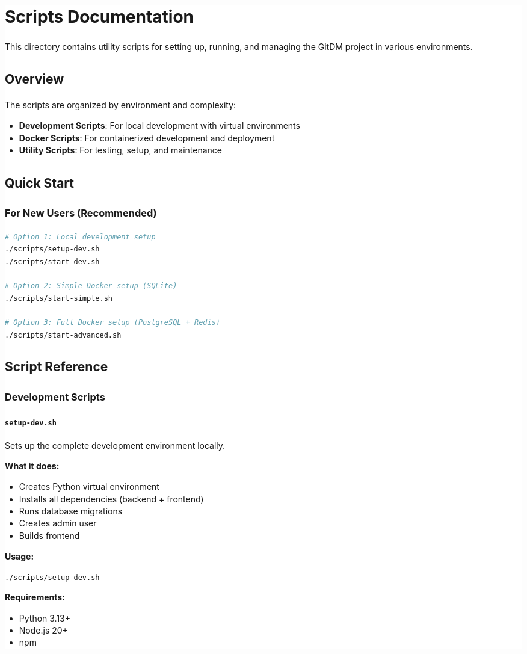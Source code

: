 # Scripts Documentation

This directory contains utility scripts for setting up, running, and managing the GitDM project in various environments.

## Overview

The scripts are organized by environment and complexity:

- **Development Scripts**: For local development with virtual environments
- **Docker Scripts**: For containerized development and deployment
- **Utility Scripts**: For testing, setup, and maintenance

## Quick Start

### For New Users (Recommended)

```bash
# Option 1: Local development setup
./scripts/setup-dev.sh
./scripts/start-dev.sh

# Option 2: Simple Docker setup (SQLite)
./scripts/start-simple.sh

# Option 3: Full Docker setup (PostgreSQL + Redis)
./scripts/start-advanced.sh
```

## Script Reference

### Development Scripts

#### `setup-dev.sh`
Sets up the complete development environment locally.

**What it does:**
- Creates Python virtual environment
- Installs all dependencies (backend + frontend)
- Runs database migrations
- Creates admin user
- Builds frontend

**Usage:**
```bash
./scripts/setup-dev.sh
```

**Requirements:**
- Python 3.13+
- Node.js 20+
- npm
